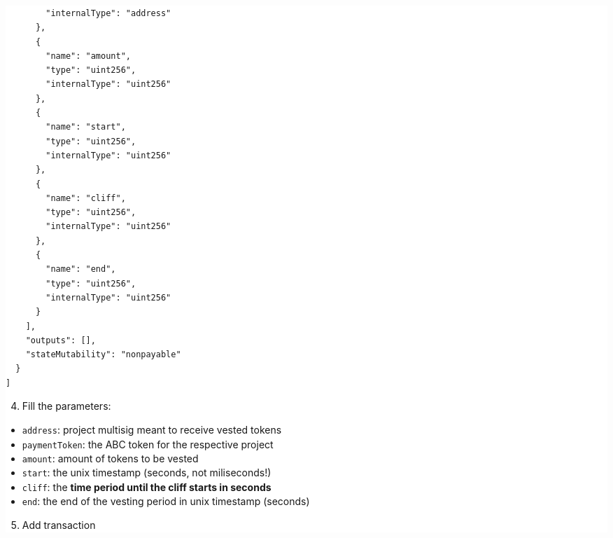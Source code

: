 ```
        "internalType": "address"
      },
      {
        "name": "amount",
        "type": "uint256",
        "internalType": "uint256"
      },
      {
        "name": "start",
        "type": "uint256",
        "internalType": "uint256"
      },
      {
        "name": "cliff",
        "type": "uint256",
        "internalType": "uint256"
      },
      {
        "name": "end",
        "type": "uint256",
        "internalType": "uint256"
      }
    ],
    "outputs": [],
    "stateMutability": "nonpayable"
  }
]
```

4. Fill the parameters:

- `address`: project multisig meant to receive vested tokens
- `paymentToken`: the ABC token for the respective project
- `amount`: amount of tokens to be vested
- `start`: the unix timestamp (seconds, not miliseconds!)
- `cliff`: the **time period until the cliff starts in seconds**
- `end`: the end of the vesting period in unix timestamp (seconds)

5. Add transaction
